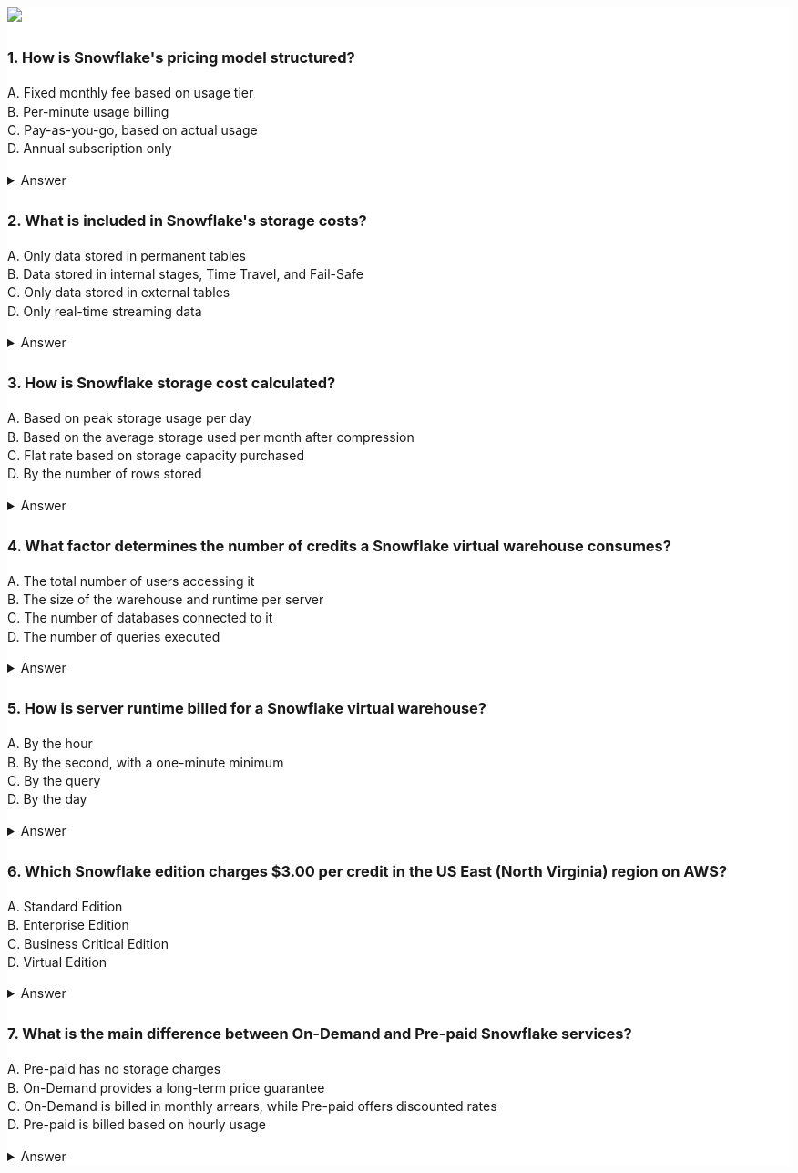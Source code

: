![](../images/OnDemandVsPrePurchaseCapacityForStorage.webp)

### 1. How is Snowflake's pricing model structured?
A. Fixed monthly fee based on usage tier  
B. Per-minute usage billing  
C. Pay-as-you-go, based on actual usage  
D. Annual subscription only  
<details><summary>Answer</summary></details>

### 2. What is included in Snowflake's storage costs?
A. Only data stored in permanent tables  
B. Data stored in internal stages, Time Travel, and Fail-Safe  
C. Only data stored in external tables  
D. Only real-time streaming data  
<details><summary>Answer</summary></details>

### 3. How is Snowflake storage cost calculated?
A. Based on peak storage usage per day  
B. Based on the average storage used per month after compression  
C. Flat rate based on storage capacity purchased  
D. By the number of rows stored  
<details><summary>Answer</summary></details>

### 4. What factor determines the number of credits a Snowflake virtual warehouse consumes?
A. The total number of users accessing it  
B. The size of the warehouse and runtime per server  
C. The number of databases connected to it  
D. The number of queries executed  
<details><summary>Answer</summary></details>

### 5. How is server runtime billed for a Snowflake virtual warehouse?
A. By the hour  
B. By the second, with a one-minute minimum  
C. By the query  
D. By the day  
<details><summary>Answer</summary></details>

### 6. Which Snowflake edition charges $3.00 per credit in the US East (North Virginia) region on AWS?
A. Standard Edition  
B. Enterprise Edition  
C. Business Critical Edition  
D. Virtual Edition  
<details><summary>Answer</summary></details>

### 7. What is the main difference between On-Demand and Pre-paid Snowflake services?
A. Pre-paid has no storage charges  
B. On-Demand provides a long-term price guarantee  
C. On-Demand is billed in monthly arrears, while Pre-paid offers discounted rates  
D. Pre-paid is billed based on hourly usage  
<details><summary>Answer</summary></details>
